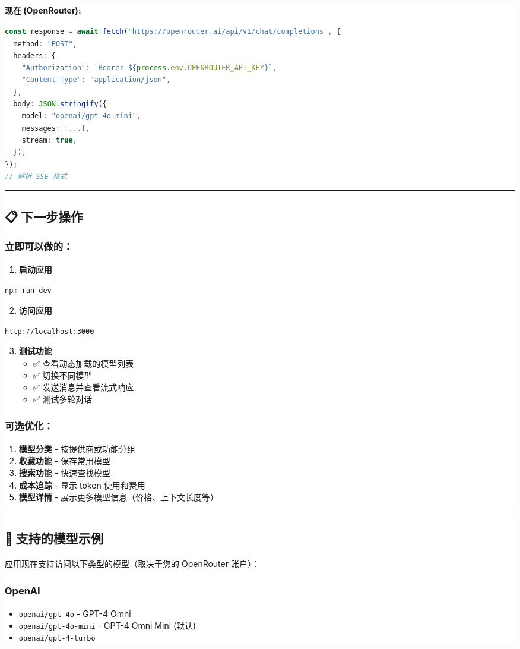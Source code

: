 **现在 (OpenRouter):**
```typescript
const response = await fetch("https://openrouter.ai/api/v1/chat/completions", {
  method: "POST",
  headers: {
    "Authorization": `Bearer ${process.env.OPENROUTER_API_KEY}`,
    "Content-Type": "application/json",
  },
  body: JSON.stringify({
    model: "openai/gpt-4o-mini",
    messages: [...],
    stream: true,
  }),
});
// 解析 SSE 格式
```

---

## 📋 下一步操作

### 立即可以做的：

1. **启动应用**
```powershell
npm run dev
```

2. **访问应用**
```
http://localhost:3000
```

3. **测试功能**
   - ✅ 查看动态加载的模型列表
   - ✅ 切换不同模型
   - ✅ 发送消息并查看流式响应
   - ✅ 测试多轮对话

### 可选优化：

1. **模型分类** - 按提供商或功能分组
2. **收藏功能** - 保存常用模型
3. **搜索功能** - 快速查找模型
4. **成本追踪** - 显示 token 使用和费用
5. **模型详情** - 展示更多模型信息（价格、上下文长度等）

---

## 🎯 支持的模型示例

应用现在支持访问以下类型的模型（取决于您的 OpenRouter 账户）：

### OpenAI
- `openai/gpt-4o` - GPT-4 Omni
- `openai/gpt-4o-mini` - GPT-4 Omni Mini (默认)
- `openai/gpt-4-turbo`
